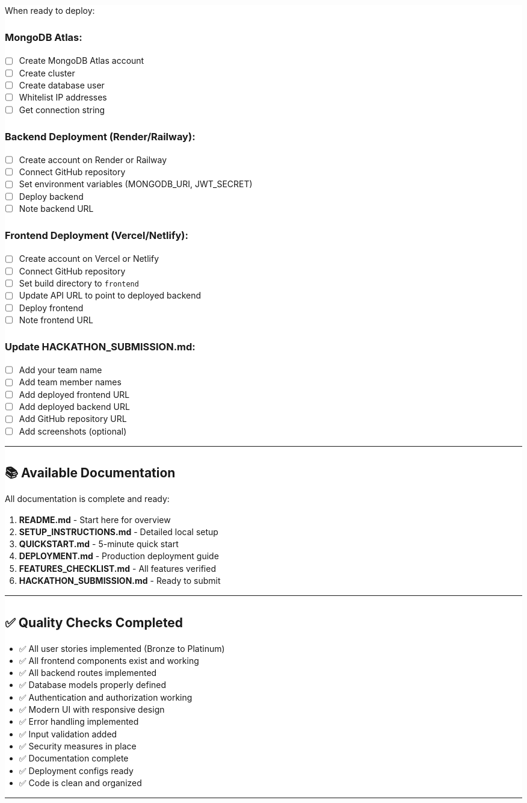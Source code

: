 When ready to deploy:

### MongoDB Atlas:
- [ ] Create MongoDB Atlas account
- [ ] Create cluster
- [ ] Create database user
- [ ] Whitelist IP addresses
- [ ] Get connection string

### Backend Deployment (Render/Railway):
- [ ] Create account on Render or Railway
- [ ] Connect GitHub repository
- [ ] Set environment variables (MONGODB_URI, JWT_SECRET)
- [ ] Deploy backend
- [ ] Note backend URL

### Frontend Deployment (Vercel/Netlify):
- [ ] Create account on Vercel or Netlify
- [ ] Connect GitHub repository
- [ ] Set build directory to `frontend`
- [ ] Update API URL to point to deployed backend
- [ ] Deploy frontend
- [ ] Note frontend URL

### Update HACKATHON_SUBMISSION.md:
- [ ] Add your team name
- [ ] Add team member names
- [ ] Add deployed frontend URL
- [ ] Add deployed backend URL
- [ ] Add GitHub repository URL
- [ ] Add screenshots (optional)

---

## 📚 Available Documentation

All documentation is complete and ready:

1. **README.md** - Start here for overview
2. **SETUP_INSTRUCTIONS.md** - Detailed local setup
3. **QUICKSTART.md** - 5-minute quick start
4. **DEPLOYMENT.md** - Production deployment guide
5. **FEATURES_CHECKLIST.md** - All features verified
6. **HACKATHON_SUBMISSION.md** - Ready to submit

---

## ✅ Quality Checks Completed

- ✅ All user stories implemented (Bronze to Platinum)
- ✅ All frontend components exist and working
- ✅ All backend routes implemented
- ✅ Database models properly defined
- ✅ Authentication and authorization working
- ✅ Modern UI with responsive design
- ✅ Error handling implemented
- ✅ Input validation added
- ✅ Security measures in place
- ✅ Documentation complete
- ✅ Deployment configs ready
- ✅ Code is clean and organized

---